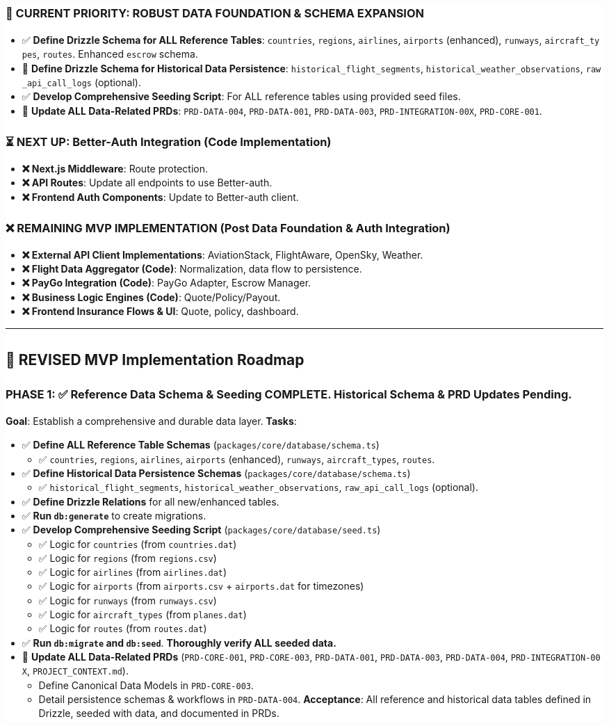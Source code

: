 ### 🚧 CURRENT PRIORITY: ROBUST DATA FOUNDATION & SCHEMA EXPANSION
-   ✅ **Define Drizzle Schema for ALL Reference Tables**: `countries`, `regions`, `airlines`, `airports` (enhanced), `runways`, `aircraft_types`, `routes`. Enhanced `escrow` schema.
-   🔄 **Define Drizzle Schema for Historical Data Persistence**: `historical_flight_segments`, `historical_weather_observations`, `raw_api_call_logs` (optional).
-   ✅ **Develop Comprehensive Seeding Script**: For ALL reference tables using provided seed files.
-   🔄 **Update ALL Data-Related PRDs**: `PRD-DATA-004`, `PRD-DATA-001`, `PRD-DATA-003`, `PRD-INTEGRATION-00X`, `PRD-CORE-001`.

### **⏳ NEXT UP: Better-Auth Integration (Code Implementation)**
- **❌ Next.js Middleware**: Route protection.
- **❌ API Routes**: Update all endpoints to use Better-auth.
- **❌ Frontend Auth Components**: Update to Better-auth client.

### **❌ REMAINING MVP IMPLEMENTATION (Post Data Foundation & Auth Integration)**
- **❌ External API Client Implementations**: AviationStack, FlightAware, OpenSky, Weather.
- **❌ Flight Data Aggregator (Code)**: Normalization, data flow to persistence.
- **❌ PayGo Integration (Code)**: PayGo Adapter, Escrow Manager.
- **❌ Business Logic Engines (Code)**: Quote/Policy/Payout.
- **❌ Frontend Insurance Flows & UI**: Quote, policy, dashboard.

---

## 🚀 REVISED MVP Implementation Roadmap

### **PHASE 1: ✅ Reference Data Schema & Seeding COMPLETE. Historical Schema & PRD Updates Pending.**
**Goal**: Establish a comprehensive and durable data layer.
**Tasks**:
-   ✅ **Define ALL Reference Table Schemas** (`packages/core/database/schema.ts`)
    -   ✅ `countries`, `regions`, `airlines`, `airports` (enhanced), `runways`, `aircraft_types`, `routes`.
-   ✅ **Define Historical Data Persistence Schemas** (`packages/core/database/schema.ts`)
    -   ✅ `historical_flight_segments`, `historical_weather_observations`, `raw_api_call_logs` (optional).
-   ✅ **Define Drizzle Relations** for all new/enhanced tables.
-   ✅ **Run `db:generate`** to create migrations.
-   ✅ **Develop Comprehensive Seeding Script** (`packages/core/database/seed.ts`)
    -   ✅ Logic for `countries` (from `countries.dat`)
    -   ✅ Logic for `regions` (from `regions.csv`)
    -   ✅ Logic for `airlines` (from `airlines.dat`)
    -   ✅ Logic for `airports` (from `airports.csv` + `airports.dat` for timezones)
    -   ✅ Logic for `runways` (from `runways.csv`)
    -   ✅ Logic for `aircraft_types` (from `planes.dat`)
    -   ✅ Logic for `routes` (from `routes.dat`)
-   ✅ **Run `db:migrate` and `db:seed`**. **Thoroughly verify ALL seeded data.**
-   🔄 **Update ALL Data-Related PRDs** (`PRD-CORE-001`, `PRD-CORE-003`, `PRD-DATA-001`, `PRD-DATA-003`, `PRD-DATA-004`, `PRD-INTEGRATION-00X`, `PROJECT_CONTEXT.md`).
    -   Define Canonical Data Models in `PRD-CORE-003`.
    -   Detail persistence schemas & workflows in `PRD-DATA-004`.
**Acceptance**: All reference and historical data tables defined in Drizzle, seeded with data, and documented in PRDs.

